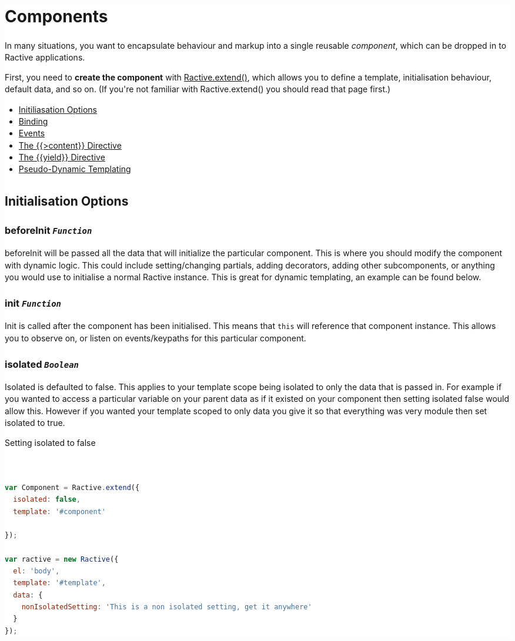 # Components

In many situations, you want to encapsulate behaviour and markup into a single reusable *component*, which can be dropped in to Ractive applications.

First, you need to **create the component** with [Ractive.extend()](Ractive.extend().md), which allows you to define a template, initialisation behaviour, default data, and so on. (If you're not familiar with Ractive.extend() you should read that page first.)

* [Initiliasation Options](#init)
* [Binding](#binding)
* [Events](#events)
* [The \{{>content}} Directive](#content)
* [The \{{yield}} Directive](#yield)
* [Pseudo-Dynamic Templating](#dynamism)

## <a name="init"></a>Initialisation Options

### beforeInit *`Function`*

beforeInit will be passed all the data that will initialize the particular component. This is where you should modify the component with dynamic logic.
This could include setting/changing partials, adding decorators, adding other subcomponents, or anything you would use to initialise a normal Ractive instance. This is great for dynamic templating, an example can be found below.


### init *`Function`*

Init is called after the component has been initialised. This means that `this` will reference that component instance. This allows you to observe on, or listen on events/keypaths for this particular component.

### isolated *`Boolean`*

Isolated is defaulted to false. This applies to your template scope being isolated to only the data that is passed in.
For example if you wanted to access a particular variable on your parent data as if it existed on your component then setting isolated false would allow this. However if you wanted your template scoped to only data you give it so that everything was very module then set isolated to true.


Setting isolated to false

```js


var Component = Ractive.extend({
  isolated: false,
  template: '#component'

});

var ractive = new Ractive({
  el: 'body',
  template: '#template',
  data: {
    nonIsolatedSetting: 'This is a non isolated setting, get it anywhere'
  }
});

```
